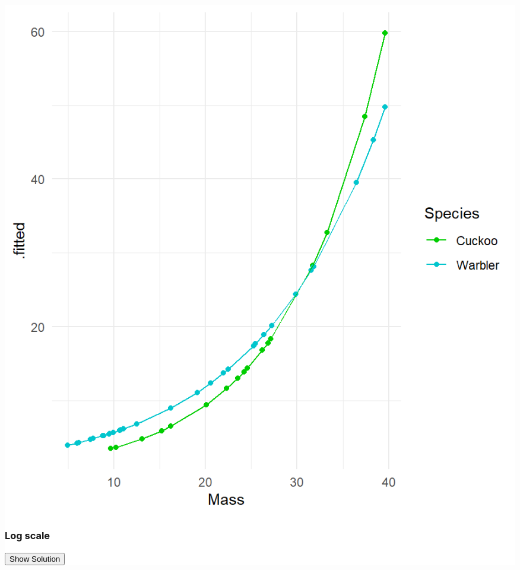<img src="20-Generalized-Linear-Models_files/figure-html/unnamed-chunk-59-1.png" width="100%" style="display: block; margin: auto;" /></div></div></div>

### Log scale

<button id="displayTextunnamed-chunk-21" onclick="javascript:toggle('unnamed-chunk-21');">Show Solution</button>

<div id="toggleTextunnamed-chunk-21" style="display: none"><div class="panel panel-default"><div class="panel-heading panel-heading1"> Solution </div><div class="panel-body">
